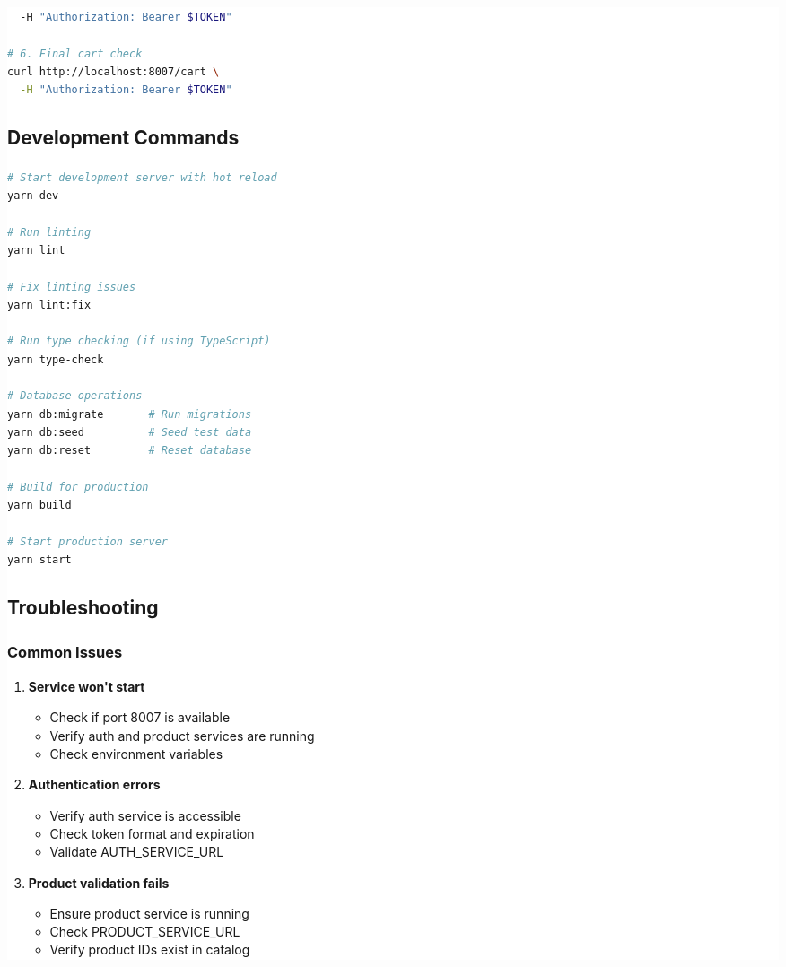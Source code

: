 ```bash
  -H "Authorization: Bearer $TOKEN"

# 6. Final cart check
curl http://localhost:8007/cart \
  -H "Authorization: Bearer $TOKEN"
```

## Development Commands

```bash
# Start development server with hot reload
yarn dev

# Run linting
yarn lint

# Fix linting issues
yarn lint:fix

# Run type checking (if using TypeScript)
yarn type-check

# Database operations
yarn db:migrate       # Run migrations
yarn db:seed          # Seed test data
yarn db:reset         # Reset database

# Build for production
yarn build

# Start production server
yarn start
```

## Troubleshooting

### Common Issues

1. **Service won't start**
   - Check if port 8007 is available
   - Verify auth and product services are running
   - Check environment variables

2. **Authentication errors**
   - Verify auth service is accessible
   - Check token format and expiration
   - Validate AUTH_SERVICE_URL

3. **Product validation fails**
   - Ensure product service is running
   - Check PRODUCT_SERVICE_URL
   - Verify product IDs exist in catalog
